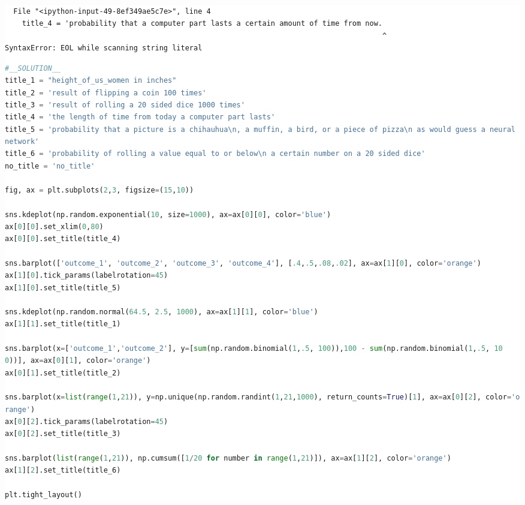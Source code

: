 
      File "<ipython-input-49-8ef349ae5c7e>", line 4
        title_4 = 'probability that a computer part lasts a certain amount of time from now.
                                                                                            ^
    SyntaxError: EOL while scanning string literal




```python
#__SOLUTION__
title_1 = "height_of_us_women in inches"
title_2 = 'result of flipping a coin 100 times'
title_3 = 'result of rolling a 20 sided dice 1000 times'
title_4 = 'the length of time from today a computer part lasts'
title_5 = 'probability that a picture is a chihauhua\n, a muffin, a bird, or a piece of pizza\n as would guess a neural network'
title_6 = 'probability of rolling a value equal to or below\n a certain number on a 20 sided dice'
no_title = 'no_title'

fig, ax = plt.subplots(2,3, figsize=(15,10))

sns.kdeplot(np.random.exponential(10, size=1000), ax=ax[0][0], color='blue')
ax[0][0].set_xlim(0,80)
ax[0][0].set_title(title_4)

sns.barplot(['outcome_1', 'outcome_2', 'outcome_3', 'outcome_4'], [.4,.5,.08,.02], ax=ax[1][0], color='orange')
ax[1][0].tick_params(labelrotation=45)
ax[1][0].set_title(title_5)

sns.kdeplot(np.random.normal(64.5, 2.5, 1000), ax=ax[1][1], color='blue')
ax[1][1].set_title(title_1)

sns.barplot(x=['outcome_1','outcome_2'], y=[sum(np.random.binomial(1,.5, 100)),100 - sum(np.random.binomial(1,.5, 100))], ax=ax[0][1], color='orange')
ax[0][1].set_title(title_2)

sns.barplot(x=list(range(1,21)), y=np.unique(np.random.randint(1,21,1000), return_counts=True)[1], ax=ax[0][2], color='orange')
ax[0][2].tick_params(labelrotation=45)
ax[0][2].set_title(title_3)

sns.barplot(list(range(1,21)), np.cumsum([1/20 for number in range(1,21)]), ax=ax[1][2], color='orange')
ax[1][2].set_title(title_6)

plt.tight_layout()

```


